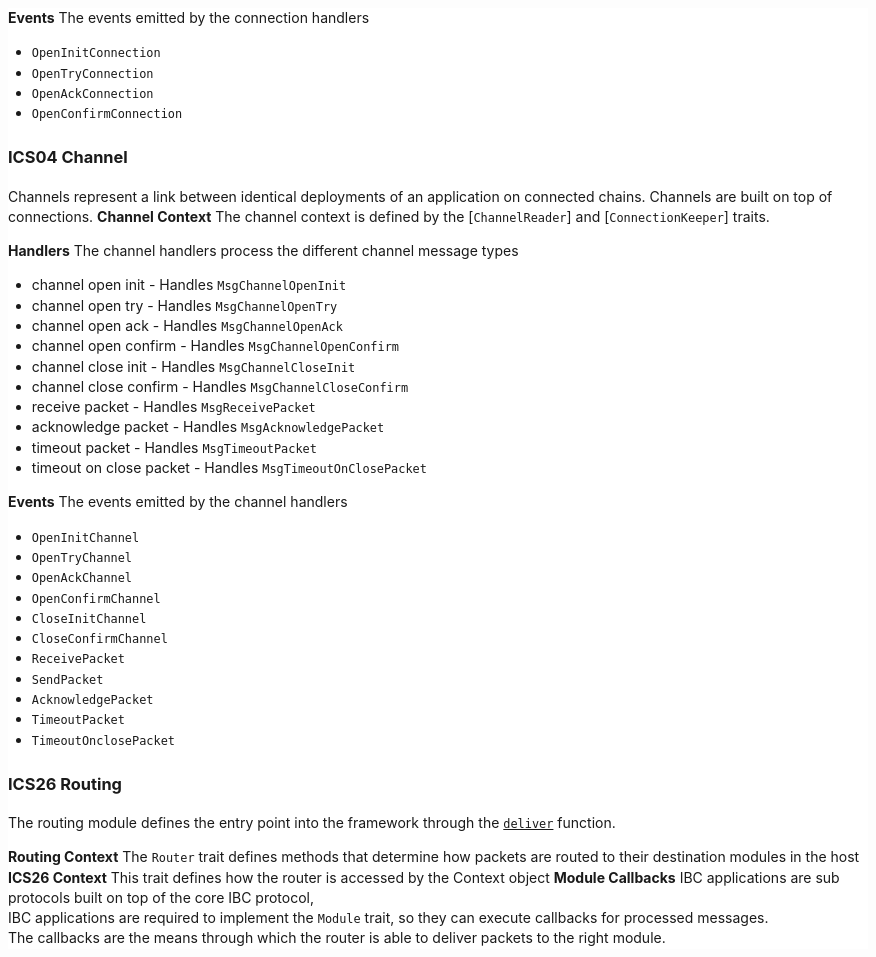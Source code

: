 **Events**
The events emitted by the connection handlers
- `OpenInitConnection`
- `OpenTryConnection`
- `OpenAckConnection`
- `OpenConfirmConnection`

### ICS04 Channel

Channels represent a link between identical deployments of an application on connected chains. Channels are built on top of connections.
**Channel Context**
The channel context is defined by the [`ChannelReader`] and [`ConnectionKeeper`] traits.

**Handlers**
The channel handlers process the different channel message types
- channel open init - Handles `MsgChannelOpenInit`
- channel open try - Handles `MsgChannelOpenTry`
- channel open ack - Handles `MsgChannelOpenAck`
- channel open confirm - Handles `MsgChannelOpenConfirm`
- channel close init - Handles `MsgChannelCloseInit`
- channel close confirm - Handles `MsgChannelCloseConfirm`
- receive packet - Handles `MsgReceivePacket`
- acknowledge packet - Handles `MsgAcknowledgePacket`
- timeout packet - Handles `MsgTimeoutPacket`
- timeout on close packet - Handles `MsgTimeoutOnClosePacket`


**Events**
The events emitted by the channel handlers
- `OpenInitChannel`
- `OpenTryChannel`
- `OpenAckChannel`
- `OpenConfirmChannel`
- `CloseInitChannel`
- `CloseConfirmChannel`
- `ReceivePacket`
- `SendPacket`
- `AcknowledgePacket`
- `TimeoutPacket`
- `TimeoutOnclosePacket`

### ICS26 Routing

The routing module defines the entry point into the framework through the [`deliver`](/ibc/modules/src/core/ics26_routing/handler.rs#L40) function.

**Routing Context**
The `Router` trait defines methods that determine how packets are routed to their destination modules in the host
**ICS26 Context**
This trait defines how the router is accessed by the Context object
**Module Callbacks**
IBC applications are sub protocols built on top of the core IBC protocol,  
IBC applications are required to implement the `Module` trait, so they can execute callbacks for processed messages.  
The callbacks are the means through which the router is able to deliver packets to the right module.


[//]: # (badges)
[crate-image]: https://img.shields.io/crates/v/ibc.svg
[crate-link]: https://crates.io/crates/ibc
[docs-image]: https://docs.rs/ibc/badge.svg
[docs-link]: https://docs.rs/ibc/
[build-image]: https://github.com/informalsystems/ibc-rs/workflows/Rust/badge.svg
[build-link]: https://github.com/informalsystems/ibc-rs/actions?query=workflow%3ARust
[e2e-image]: https://github.com/informalsystems/ibc-rs/workflows/End%20to%20End%20testing/badge.svg
[e2e-link]: https://github.com/informalsystems/ibc-rs/actions?query=workflow%3A%22End+to+End+testing%22
[license-image]: https://img.shields.io/badge/license-Apache2.0-blue.svg
[license-link]: https://github.com/informalsystems/ibc-rs/blob/master/LICENSE
[rustc-image]: https://img.shields.io/badge/rustc-stable-blue.svg
[rustc-version]: https://img.shields.io/badge/rustc-1.51+-blue.svg
[//]: # (general links)
[ibc-rs]: https://github.com/informalsystems/ibc-rs
[IBC]: https://github.com/cosmos/ibc